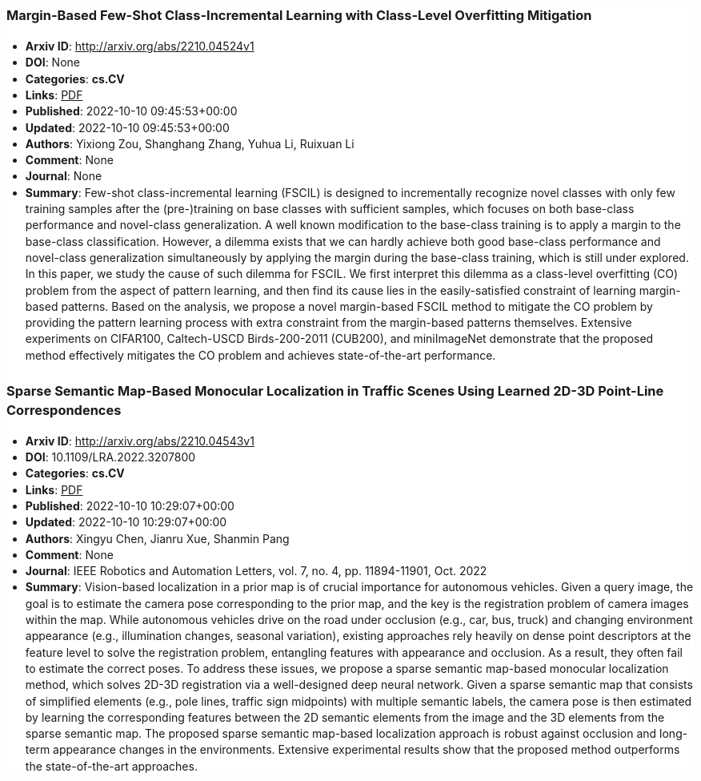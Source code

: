 ### Margin-Based Few-Shot Class-Incremental Learning with Class-Level Overfitting Mitigation
- **Arxiv ID**: http://arxiv.org/abs/2210.04524v1
- **DOI**: None
- **Categories**: **cs.CV**
- **Links**: [PDF](http://arxiv.org/pdf/2210.04524v1)
- **Published**: 2022-10-10 09:45:53+00:00
- **Updated**: 2022-10-10 09:45:53+00:00
- **Authors**: Yixiong Zou, Shanghang Zhang, Yuhua Li, Ruixuan Li
- **Comment**: None
- **Journal**: None
- **Summary**: Few-shot class-incremental learning (FSCIL) is designed to incrementally recognize novel classes with only few training samples after the (pre-)training on base classes with sufficient samples, which focuses on both base-class performance and novel-class generalization. A well known modification to the base-class training is to apply a margin to the base-class classification. However, a dilemma exists that we can hardly achieve both good base-class performance and novel-class generalization simultaneously by applying the margin during the base-class training, which is still under explored. In this paper, we study the cause of such dilemma for FSCIL. We first interpret this dilemma as a class-level overfitting (CO) problem from the aspect of pattern learning, and then find its cause lies in the easily-satisfied constraint of learning margin-based patterns. Based on the analysis, we propose a novel margin-based FSCIL method to mitigate the CO problem by providing the pattern learning process with extra constraint from the margin-based patterns themselves. Extensive experiments on CIFAR100, Caltech-USCD Birds-200-2011 (CUB200), and miniImageNet demonstrate that the proposed method effectively mitigates the CO problem and achieves state-of-the-art performance.



### Sparse Semantic Map-Based Monocular Localization in Traffic Scenes Using Learned 2D-3D Point-Line Correspondences
- **Arxiv ID**: http://arxiv.org/abs/2210.04543v1
- **DOI**: 10.1109/LRA.2022.3207800
- **Categories**: **cs.CV**
- **Links**: [PDF](http://arxiv.org/pdf/2210.04543v1)
- **Published**: 2022-10-10 10:29:07+00:00
- **Updated**: 2022-10-10 10:29:07+00:00
- **Authors**: Xingyu Chen, Jianru Xue, Shanmin Pang
- **Comment**: None
- **Journal**: IEEE Robotics and Automation Letters, vol. 7, no. 4, pp.
  11894-11901, Oct. 2022
- **Summary**: Vision-based localization in a prior map is of crucial importance for autonomous vehicles. Given a query image, the goal is to estimate the camera pose corresponding to the prior map, and the key is the registration problem of camera images within the map. While autonomous vehicles drive on the road under occlusion (e.g., car, bus, truck) and changing environment appearance (e.g., illumination changes, seasonal variation), existing approaches rely heavily on dense point descriptors at the feature level to solve the registration problem, entangling features with appearance and occlusion. As a result, they often fail to estimate the correct poses. To address these issues, we propose a sparse semantic map-based monocular localization method, which solves 2D-3D registration via a well-designed deep neural network. Given a sparse semantic map that consists of simplified elements (e.g., pole lines, traffic sign midpoints) with multiple semantic labels, the camera pose is then estimated by learning the corresponding features between the 2D semantic elements from the image and the 3D elements from the sparse semantic map. The proposed sparse semantic map-based localization approach is robust against occlusion and long-term appearance changes in the environments. Extensive experimental results show that the proposed method outperforms the state-of-the-art approaches.
